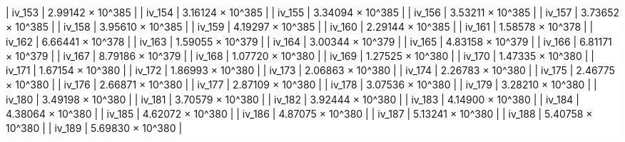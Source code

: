 | iv_153 | 2.99142 × 10^385 |
| iv_154 | 3.16124 × 10^385 |
| iv_155 | 3.34094 × 10^385 |
| iv_156 | 3.53211 × 10^385 |
| iv_157 | 3.73652 × 10^385 |
| iv_158 | 3.95610 × 10^385 |
| iv_159 | 4.19297 × 10^385 |
| iv_160 | 2.29144 × 10^385 |
| iv_161 | 1.58578 × 10^378 |
| iv_162 | 6.66441 × 10^378 |
| iv_163 | 1.59055 × 10^379 |
| iv_164 | 3.00344 × 10^379 |
| iv_165 | 4.83158 × 10^379 |
| iv_166 | 6.81171 × 10^379 |
| iv_167 | 8.79186 × 10^379 |
| iv_168 | 1.07720 × 10^380 |
| iv_169 | 1.27525 × 10^380 |
| iv_170 | 1.47335 × 10^380 |
| iv_171 | 1.67154 × 10^380 |
| iv_172 | 1.86993 × 10^380 |
| iv_173 | 2.06863 × 10^380 |
| iv_174 | 2.26783 × 10^380 |
| iv_175 | 2.46775 × 10^380 |
| iv_176 | 2.66871 × 10^380 |
| iv_177 | 2.87109 × 10^380 |
| iv_178 | 3.07536 × 10^380 |
| iv_179 | 3.28210 × 10^380 |
| iv_180 | 3.49198 × 10^380 |
| iv_181 | 3.70579 × 10^380 |
| iv_182 | 3.92444 × 10^380 |
| iv_183 | 4.14900 × 10^380 |
| iv_184 | 4.38064 × 10^380 |
| iv_185 | 4.62072 × 10^380 |
| iv_186 | 4.87075 × 10^380 |
| iv_187 | 5.13241 × 10^380 |
| iv_188 | 5.40758 × 10^380 |
| iv_189 | 5.69830 × 10^380 |